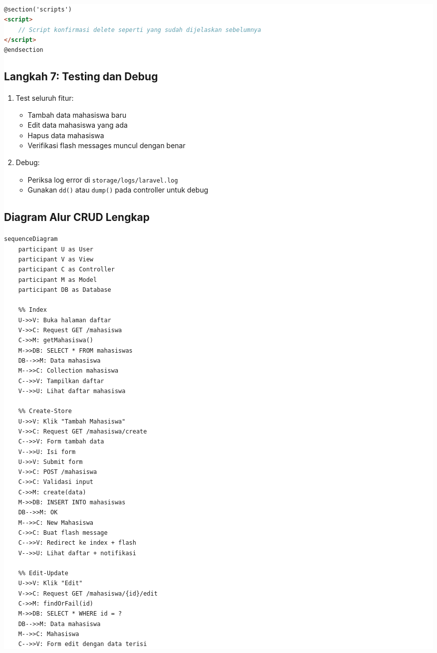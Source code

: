 ```html
@section('scripts')
<script>
    // Script konfirmasi delete seperti yang sudah dijelaskan sebelumnya
</script>
@endsection
```

## Langkah 7: Testing dan Debug

1. Test seluruh fitur:
   - Tambah data mahasiswa baru
   - Edit data mahasiswa yang ada
   - Hapus data mahasiswa
   - Verifikasi flash messages muncul dengan benar

2. Debug:
   - Periksa log error di `storage/logs/laravel.log`
   - Gunakan `dd()` atau `dump()` pada controller untuk debug

## Diagram Alur CRUD Lengkap

```mermaid
sequenceDiagram
    participant U as User
    participant V as View
    participant C as Controller
    participant M as Model
    participant DB as Database
    
    %% Index
    U->>V: Buka halaman daftar
    V->>C: Request GET /mahasiswa
    C->>M: getMahasiswa()
    M->>DB: SELECT * FROM mahasiswas
    DB-->>M: Data mahasiswa
    M-->>C: Collection mahasiswa
    C-->>V: Tampilkan daftar
    V-->>U: Lihat daftar mahasiswa
    
    %% Create-Store
    U->>V: Klik "Tambah Mahasiswa"
    V->>C: Request GET /mahasiswa/create
    C-->>V: Form tambah data
    V-->>U: Isi form
    U->>V: Submit form
    V->>C: POST /mahasiswa
    C->>C: Validasi input
    C->>M: create(data)
    M->>DB: INSERT INTO mahasiswas
    DB-->>M: OK
    M-->>C: New Mahasiswa
    C->>C: Buat flash message
    C-->>V: Redirect ke index + flash
    V-->>U: Lihat daftar + notifikasi
    
    %% Edit-Update
    U->>V: Klik "Edit"
    V->>C: Request GET /mahasiswa/{id}/edit
    C->>M: findOrFail(id)
    M->>DB: SELECT * WHERE id = ?
    DB-->>M: Data mahasiswa
    M-->>C: Mahasiswa
    C-->>V: Form edit dengan data terisi
```